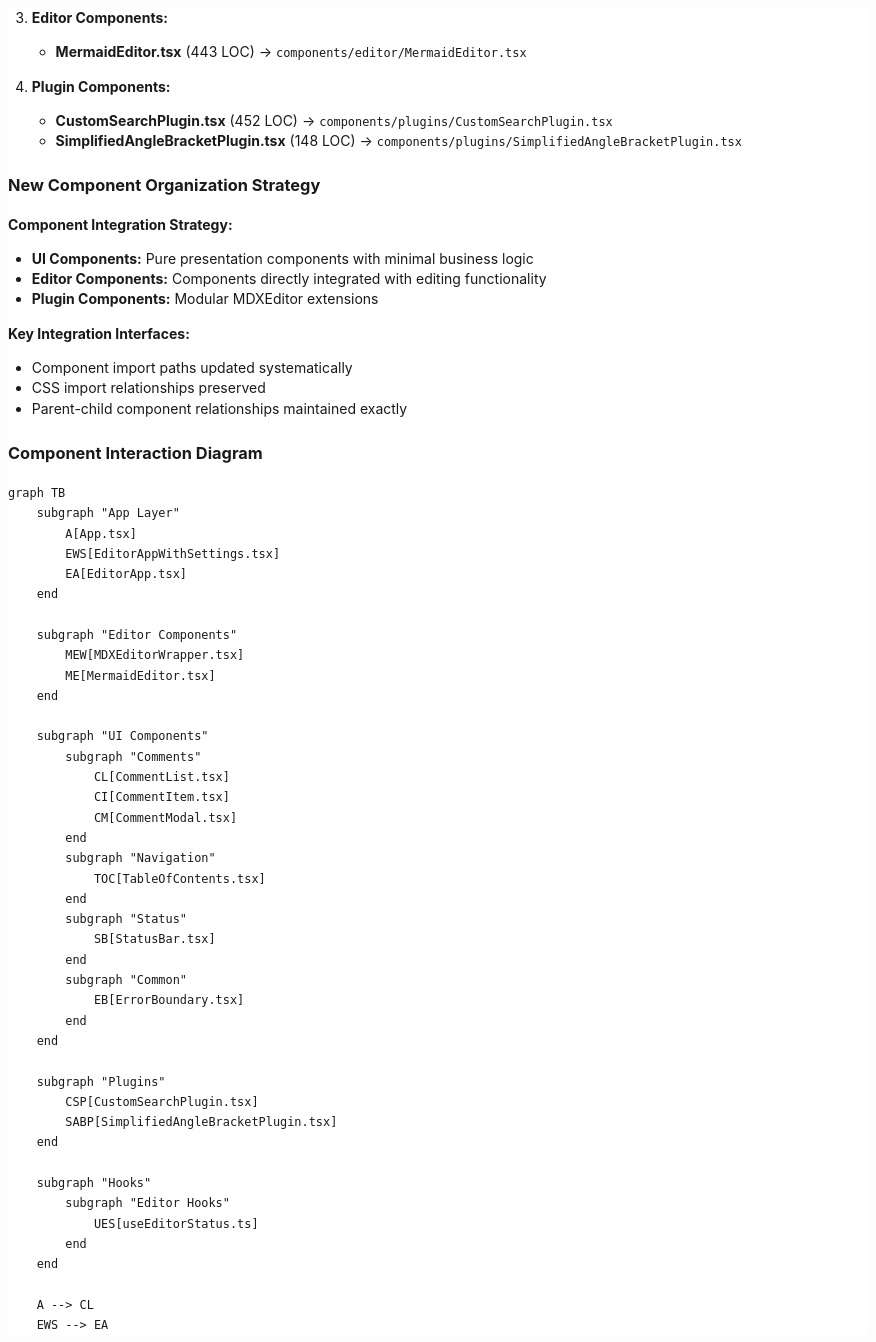 3. **Editor Components:**
   - **MermaidEditor.tsx** (443 LOC) → `components/editor/MermaidEditor.tsx`

4. **Plugin Components:**
   - **CustomSearchPlugin.tsx** (452 LOC) → `components/plugins/CustomSearchPlugin.tsx`
   - **SimplifiedAngleBracketPlugin.tsx** (148 LOC) → `components/plugins/SimplifiedAngleBracketPlugin.tsx`

### New Component Organization Strategy

**Component Integration Strategy:**
- **UI Components:** Pure presentation components with minimal business logic
- **Editor Components:** Components directly integrated with editing functionality  
- **Plugin Components:** Modular MDXEditor extensions

**Key Integration Interfaces:**
- Component import paths updated systematically
- CSS import relationships preserved
- Parent-child component relationships maintained exactly

### Component Interaction Diagram

```mermaid
graph TB
    subgraph "App Layer"
        A[App.tsx]
        EWS[EditorAppWithSettings.tsx]  
        EA[EditorApp.tsx]
    end
    
    subgraph "Editor Components"
        MEW[MDXEditorWrapper.tsx]
        ME[MermaidEditor.tsx]
    end
    
    subgraph "UI Components"
        subgraph "Comments"
            CL[CommentList.tsx]
            CI[CommentItem.tsx]
            CM[CommentModal.tsx]
        end
        subgraph "Navigation"  
            TOC[TableOfContents.tsx]
        end
        subgraph "Status"
            SB[StatusBar.tsx]
        end
        subgraph "Common"
            EB[ErrorBoundary.tsx]
        end
    end
    
    subgraph "Plugins"
        CSP[CustomSearchPlugin.tsx]
        SABP[SimplifiedAngleBracketPlugin.tsx]
    end
    
    subgraph "Hooks"
        subgraph "Editor Hooks"
            UES[useEditorStatus.ts]
        end
    end
    
    A --> CL
    EWS --> EA
```